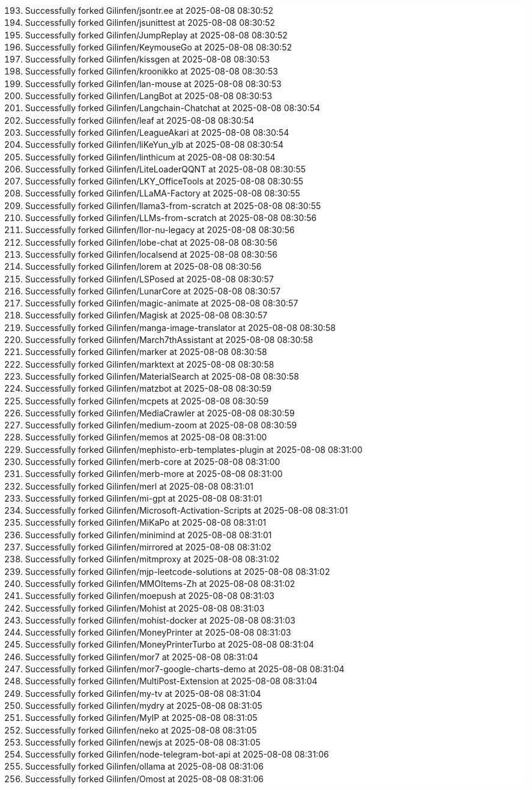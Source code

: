 193. Successfully forked Gilinfen/jsontr.ee at 2025-08-08 08:30:52
194. Successfully forked Gilinfen/jsunittest at 2025-08-08 08:30:52
195. Successfully forked Gilinfen/JumpReplay at 2025-08-08 08:30:52
196. Successfully forked Gilinfen/KeymouseGo at 2025-08-08 08:30:52
197. Successfully forked Gilinfen/kissgen at 2025-08-08 08:30:53
198. Successfully forked Gilinfen/kroonikko at 2025-08-08 08:30:53
199. Successfully forked Gilinfen/lan-mouse at 2025-08-08 08:30:53
200. Successfully forked Gilinfen/LangBot at 2025-08-08 08:30:53
201. Successfully forked Gilinfen/Langchain-Chatchat at 2025-08-08 08:30:54
202. Successfully forked Gilinfen/leaf at 2025-08-08 08:30:54
203. Successfully forked Gilinfen/LeagueAkari at 2025-08-08 08:30:54
204. Successfully forked Gilinfen/liKeYun_ylb at 2025-08-08 08:30:54
205. Successfully forked Gilinfen/linthicum at 2025-08-08 08:30:54
206. Successfully forked Gilinfen/LiteLoaderQQNT at 2025-08-08 08:30:55
207. Successfully forked Gilinfen/LKY_OfficeTools at 2025-08-08 08:30:55
208. Successfully forked Gilinfen/LLaMA-Factory at 2025-08-08 08:30:55
209. Successfully forked Gilinfen/llama3-from-scratch at 2025-08-08 08:30:55
210. Successfully forked Gilinfen/LLMs-from-scratch at 2025-08-08 08:30:56
211. Successfully forked Gilinfen/llor-nu-legacy at 2025-08-08 08:30:56
212. Successfully forked Gilinfen/lobe-chat at 2025-08-08 08:30:56
213. Successfully forked Gilinfen/localsend at 2025-08-08 08:30:56
214. Successfully forked Gilinfen/lorem at 2025-08-08 08:30:56
215. Successfully forked Gilinfen/LSPosed at 2025-08-08 08:30:57
216. Successfully forked Gilinfen/LunarCore at 2025-08-08 08:30:57
217. Successfully forked Gilinfen/magic-animate at 2025-08-08 08:30:57
218. Successfully forked Gilinfen/Magisk at 2025-08-08 08:30:57
219. Successfully forked Gilinfen/manga-image-translator at 2025-08-08 08:30:58
220. Successfully forked Gilinfen/March7thAssistant at 2025-08-08 08:30:58
221. Successfully forked Gilinfen/marker at 2025-08-08 08:30:58
222. Successfully forked Gilinfen/marktext at 2025-08-08 08:30:58
223. Successfully forked Gilinfen/MaterialSearch at 2025-08-08 08:30:58
224. Successfully forked Gilinfen/matzbot at 2025-08-08 08:30:59
225. Successfully forked Gilinfen/mcpets at 2025-08-08 08:30:59
226. Successfully forked Gilinfen/MediaCrawler at 2025-08-08 08:30:59
227. Successfully forked Gilinfen/medium-zoom at 2025-08-08 08:30:59
228. Successfully forked Gilinfen/memos at 2025-08-08 08:31:00
229. Successfully forked Gilinfen/mephisto-erb-templates-plugin at 2025-08-08 08:31:00
230. Successfully forked Gilinfen/merb-core at 2025-08-08 08:31:00
231. Successfully forked Gilinfen/merb-more at 2025-08-08 08:31:00
232. Successfully forked Gilinfen/merl at 2025-08-08 08:31:01
233. Successfully forked Gilinfen/mi-gpt at 2025-08-08 08:31:01
234. Successfully forked Gilinfen/Microsoft-Activation-Scripts at 2025-08-08 08:31:01
235. Successfully forked Gilinfen/MiKaPo at 2025-08-08 08:31:01
236. Successfully forked Gilinfen/minimind at 2025-08-08 08:31:01
237. Successfully forked Gilinfen/mirrored at 2025-08-08 08:31:02
238. Successfully forked Gilinfen/mitmproxy at 2025-08-08 08:31:02
239. Successfully forked Gilinfen/mjp-leetcode-solutions at 2025-08-08 08:31:02
240. Successfully forked Gilinfen/MMOItems-Zh at 2025-08-08 08:31:02
241. Successfully forked Gilinfen/moepush at 2025-08-08 08:31:03
242. Successfully forked Gilinfen/Mohist at 2025-08-08 08:31:03
243. Successfully forked Gilinfen/mohist-docker at 2025-08-08 08:31:03
244. Successfully forked Gilinfen/MoneyPrinter at 2025-08-08 08:31:03
245. Successfully forked Gilinfen/MoneyPrinterTurbo at 2025-08-08 08:31:04
246. Successfully forked Gilinfen/mor7 at 2025-08-08 08:31:04
247. Successfully forked Gilinfen/mor7-google-charts-demo at 2025-08-08 08:31:04
248. Successfully forked Gilinfen/MultiPost-Extension at 2025-08-08 08:31:04
249. Successfully forked Gilinfen/my-tv at 2025-08-08 08:31:04
250. Successfully forked Gilinfen/mydry at 2025-08-08 08:31:05
251. Successfully forked Gilinfen/MyIP at 2025-08-08 08:31:05
252. Successfully forked Gilinfen/neko at 2025-08-08 08:31:05
253. Successfully forked Gilinfen/newjs at 2025-08-08 08:31:05
254. Successfully forked Gilinfen/node-telegram-bot-api at 2025-08-08 08:31:06
255. Successfully forked Gilinfen/ollama at 2025-08-08 08:31:06
256. Successfully forked Gilinfen/Omost at 2025-08-08 08:31:06